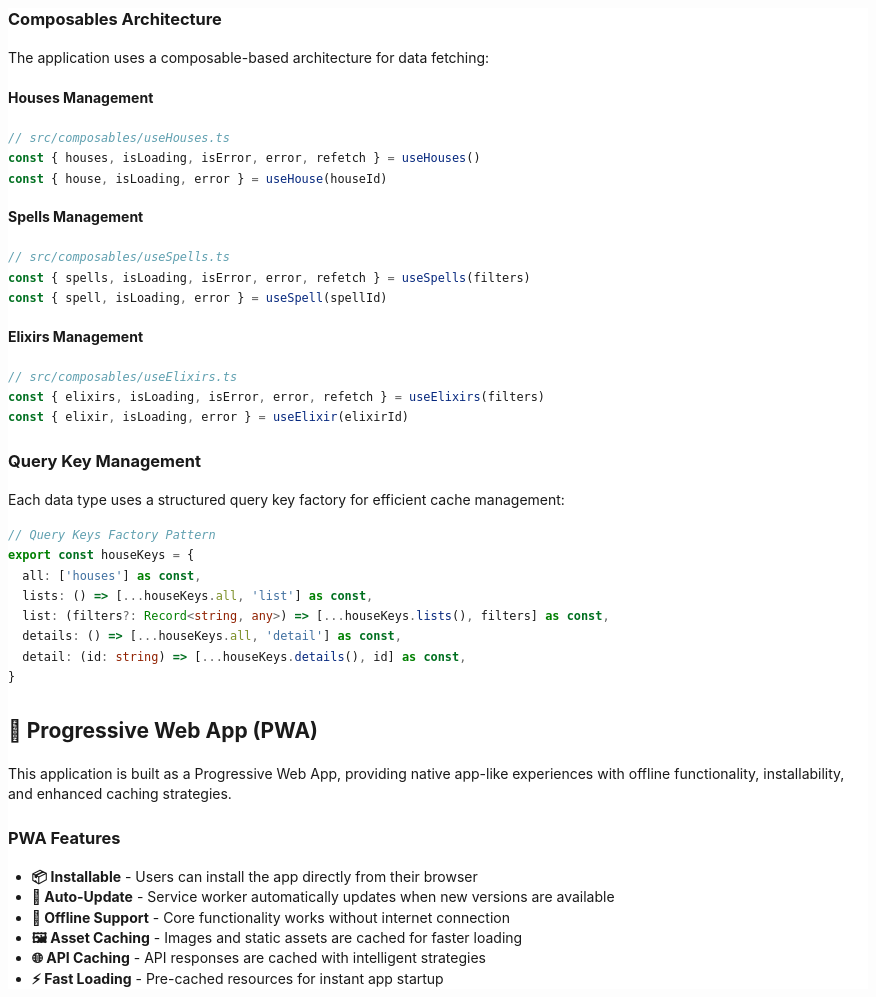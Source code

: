 ### Composables Architecture

The application uses a composable-based architecture for data fetching:

#### Houses Management
```typescript
// src/composables/useHouses.ts
const { houses, isLoading, isError, error, refetch } = useHouses()
const { house, isLoading, error } = useHouse(houseId)
```

#### Spells Management
```typescript
// src/composables/useSpells.ts
const { spells, isLoading, isError, error, refetch } = useSpells(filters)
const { spell, isLoading, error } = useSpell(spellId)
```

#### Elixirs Management
```typescript
// src/composables/useElixirs.ts
const { elixirs, isLoading, isError, error, refetch } = useElixirs(filters)
const { elixir, isLoading, error } = useElixir(elixirId)
```

### Query Key Management

Each data type uses a structured query key factory for efficient cache management:

```typescript
// Query Keys Factory Pattern
export const houseKeys = {
  all: ['houses'] as const,
  lists: () => [...houseKeys.all, 'list'] as const,
  list: (filters?: Record<string, any>) => [...houseKeys.lists(), filters] as const,
  details: () => [...houseKeys.all, 'detail'] as const,
  detail: (id: string) => [...houseKeys.details(), id] as const,
}
```

## 📱 Progressive Web App (PWA)

This application is built as a Progressive Web App, providing native app-like experiences with offline functionality, installability, and enhanced caching strategies.

### PWA Features

- **📦 Installable** - Users can install the app directly from their browser
- **🔄 Auto-Update** - Service worker automatically updates when new versions are available
- **💾 Offline Support** - Core functionality works without internet connection
- **🖼️ Asset Caching** - Images and static assets are cached for faster loading
- **🌐 API Caching** - API responses are cached with intelligent strategies
- **⚡ Fast Loading** - Pre-cached resources for instant app startup
